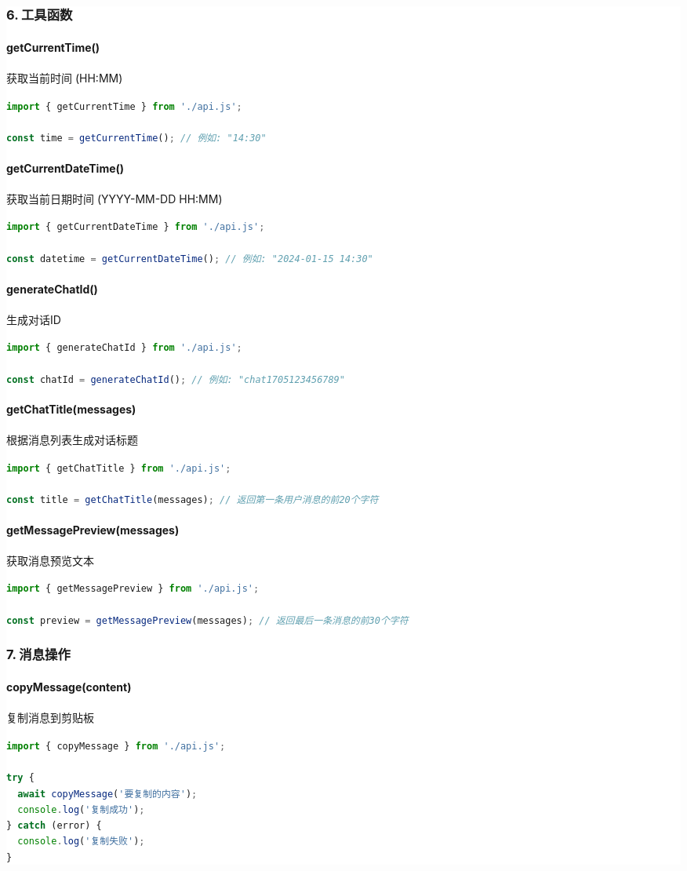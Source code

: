 ### 6. 工具函数

#### getCurrentTime()
获取当前时间 (HH:MM)

```javascript
import { getCurrentTime } from './api.js';

const time = getCurrentTime(); // 例如: "14:30"
```

#### getCurrentDateTime()
获取当前日期时间 (YYYY-MM-DD HH:MM)

```javascript
import { getCurrentDateTime } from './api.js';

const datetime = getCurrentDateTime(); // 例如: "2024-01-15 14:30"
```

#### generateChatId()
生成对话ID

```javascript
import { generateChatId } from './api.js';

const chatId = generateChatId(); // 例如: "chat1705123456789"
```

#### getChatTitle(messages)
根据消息列表生成对话标题

```javascript
import { getChatTitle } from './api.js';

const title = getChatTitle(messages); // 返回第一条用户消息的前20个字符
```

#### getMessagePreview(messages)
获取消息预览文本

```javascript
import { getMessagePreview } from './api.js';

const preview = getMessagePreview(messages); // 返回最后一条消息的前30个字符
```

### 7. 消息操作

#### copyMessage(content)
复制消息到剪贴板

```javascript
import { copyMessage } from './api.js';

try {
  await copyMessage('要复制的内容');
  console.log('复制成功');
} catch (error) {
  console.log('复制失败');
}
```
